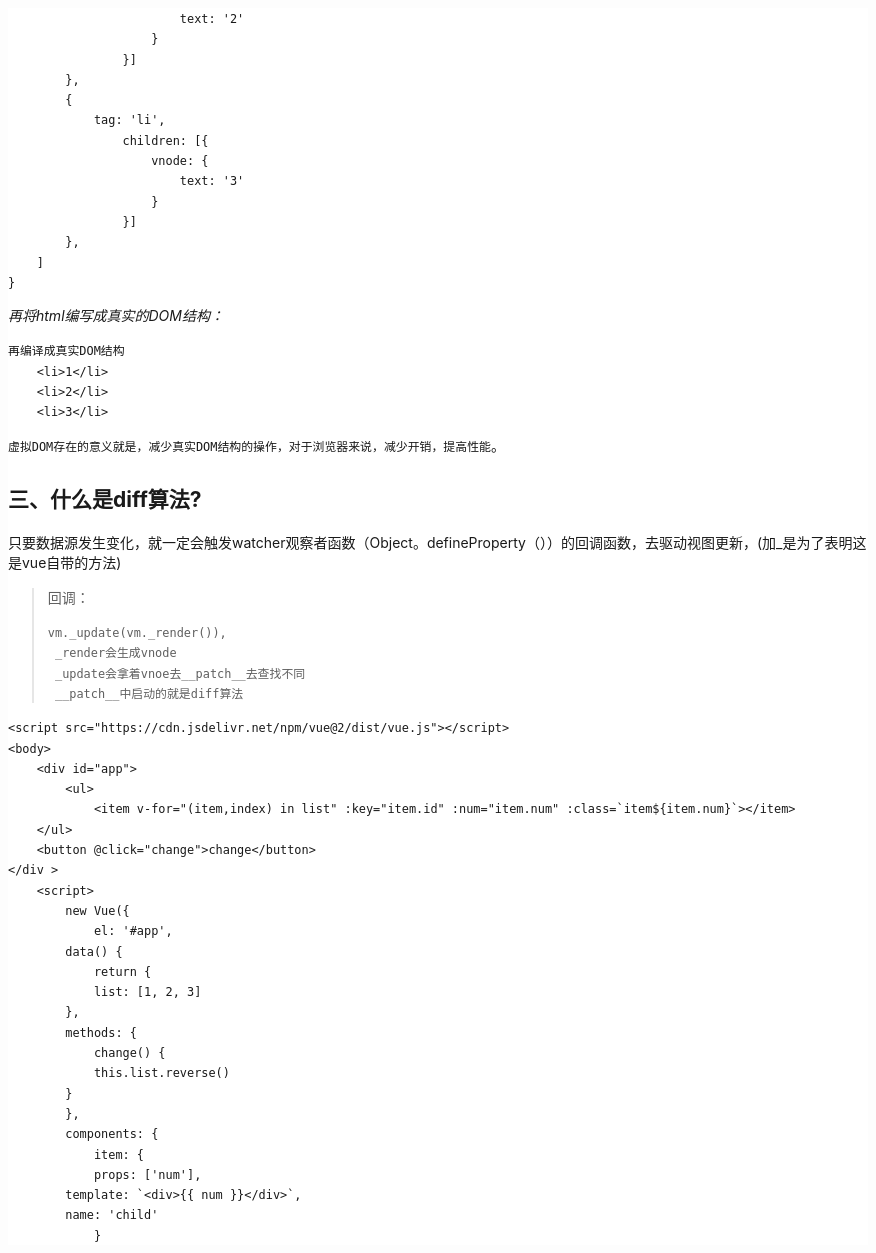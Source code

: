 ```
                        text: '2'
                    }
                }]
        },
        {
            tag: 'li',
                children: [{
                    vnode: {
                        text: '3'
                    }
                }]
        },
    ]
}
```

*再将html编写成真实的DOM结构：*

```
再编译成真实DOM结构
    <li>1</li>
    <li>2</li>
    <li>3</li>
```

`虚拟DOM存在的意义就是，减少真实DOM结构的操作，对于浏览器来说，减少开销，提高性能`。

## 三、什么是diff算法?
只要数据源发生变化，就一定会触发watcher观察者函数（Object。defineProperty（））的回调函数，去驱动视图更新，(加_是为了表明这是vue自带的方法)
> 回调：
> 
>     vm._update(vm._render()),
>      _render会生成vnode
>      _update会拿着vnoe去__patch__去查找不同
>      __patch__中启动的就是diff算法



```
<script src="https://cdn.jsdelivr.net/npm/vue@2/dist/vue.js"></script>
<body>
    <div id="app">
        <ul>
            <item v-for="(item,index) in list" :key="item.id" :num="item.num" :class=`item${item.num}`></item>
    </ul>
    <button @click="change">change</button>
</div >
    <script>
        new Vue({
            el: '#app',
        data() {
            return {
            list: [1, 2, 3]
        },
        methods: {
            change() {
            this.list.reverse()
        }
        },
        components: {
            item: {
            props: ['num'],
        template: `<div>{{ num }}</div>`,
        name: 'child'
            }
```